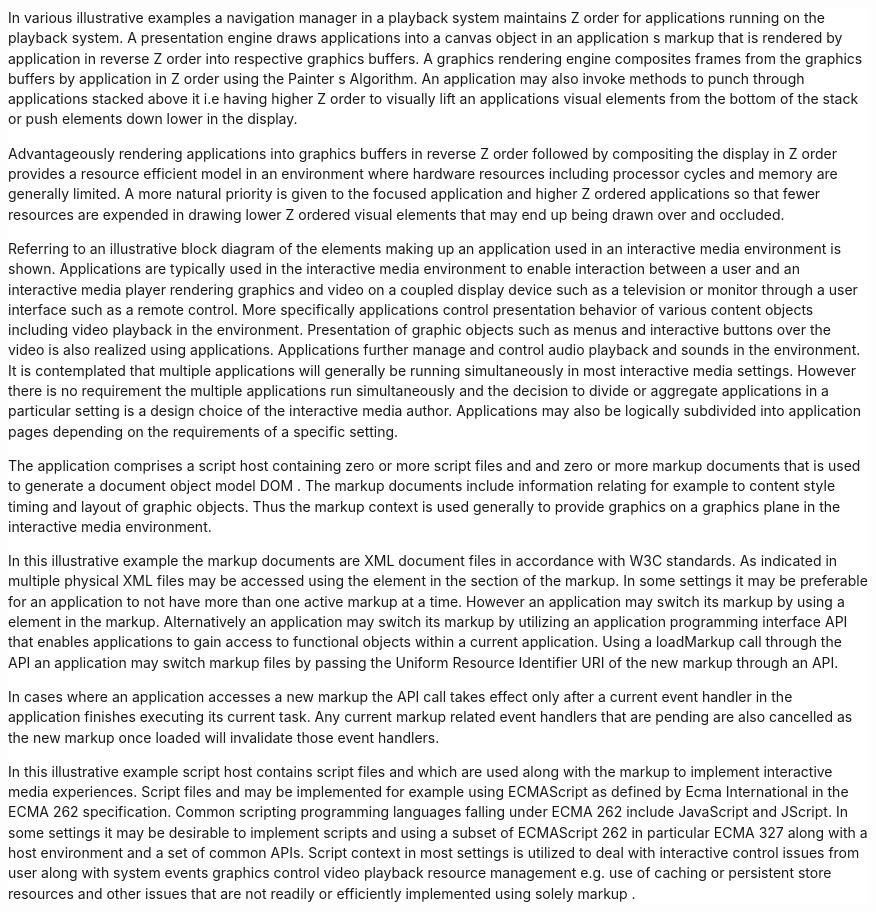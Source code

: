 In various illustrative examples a navigation manager in a playback system maintains Z order for applications running on the playback system. A presentation engine draws applications into a canvas object in an application s markup that is rendered by application in reverse Z order into respective graphics buffers. A graphics rendering engine composites frames from the graphics buffers by application in Z order using the Painter s Algorithm. An application may also invoke methods to punch through applications stacked above it i.e having higher Z order to visually lift an applications visual elements from the bottom of the stack or push elements down lower in the display.

Advantageously rendering applications into graphics buffers in reverse Z order followed by compositing the display in Z order provides a resource efficient model in an environment where hardware resources including processor cycles and memory are generally limited. A more natural priority is given to the focused application and higher Z ordered applications so that fewer resources are expended in drawing lower Z ordered visual elements that may end up being drawn over and occluded.

Referring to an illustrative block diagram of the elements making up an application used in an interactive media environment is shown. Applications are typically used in the interactive media environment to enable interaction between a user and an interactive media player rendering graphics and video on a coupled display device such as a television or monitor through a user interface such as a remote control. More specifically applications control presentation behavior of various content objects including video playback in the environment. Presentation of graphic objects such as menus and interactive buttons over the video is also realized using applications. Applications further manage and control audio playback and sounds in the environment. It is contemplated that multiple applications will generally be running simultaneously in most interactive media settings. However there is no requirement the multiple applications run simultaneously and the decision to divide or aggregate applications in a particular setting is a design choice of the interactive media author. Applications may also be logically subdivided into application pages depending on the requirements of a specific setting.

The application comprises a script host containing zero or more script files and and zero or more markup documents that is used to generate a document object model DOM . The markup documents include information relating for example to content style timing and layout of graphic objects. Thus the markup context is used generally to provide graphics on a graphics plane in the interactive media environment.

In this illustrative example the markup documents are XML document files in accordance with W3C standards. As indicated in multiple physical XML files may be accessed using the element in the section of the markup. In some settings it may be preferable for an application to not have more than one active markup at a time. However an application may switch its markup by using a element in the markup. Alternatively an application may switch its markup by utilizing an application programming interface API that enables applications to gain access to functional objects within a current application. Using a loadMarkup call through the API an application may switch markup files by passing the Uniform Resource Identifier URI of the new markup through an API.

In cases where an application accesses a new markup the API call takes effect only after a current event handler in the application finishes executing its current task. Any current markup related event handlers that are pending are also cancelled as the new markup once loaded will invalidate those event handlers.

In this illustrative example script host contains script files and which are used along with the markup to implement interactive media experiences. Script files and may be implemented for example using ECMAScript as defined by Ecma International in the ECMA 262 specification. Common scripting programming languages falling under ECMA 262 include JavaScript and JScript. In some settings it may be desirable to implement scripts and using a subset of ECMAScript 262 in particular ECMA 327 along with a host environment and a set of common APIs. Script context in most settings is utilized to deal with interactive control issues from user along with system events graphics control video playback resource management e.g. use of caching or persistent store resources and other issues that are not readily or efficiently implemented using solely markup .
